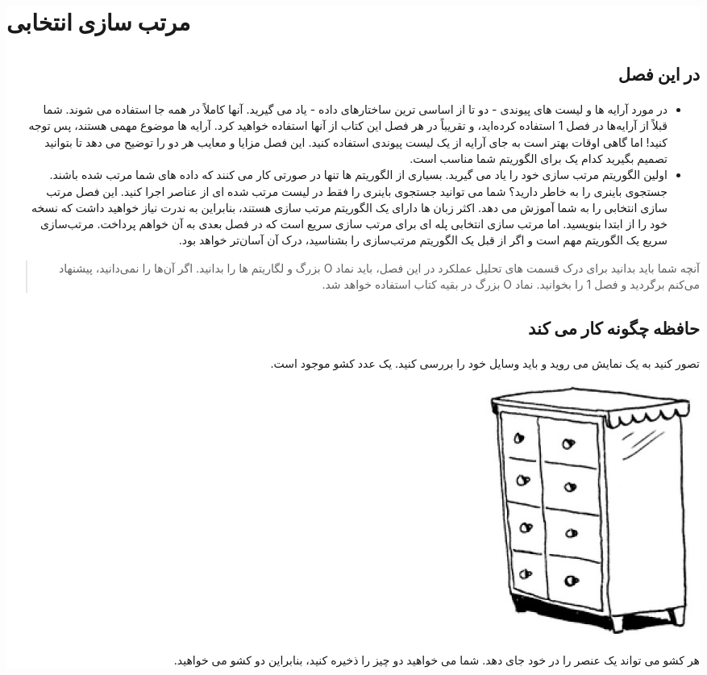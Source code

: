 # مرتب سازی انتخابی

<div dir="rtl">

## در این فصل

- در مورد آرایه ها و لیست های پیوندی - دو تا از اساسی ترین ساختارهای داده - یاد می گیرید. آنها کاملاً در همه جا استفاده می شوند. شما قبلاً از آرایه‌ها در فصل 1 استفاده کرده‌اید، و تقریباً در هر فصل این کتاب از آنها استفاده خواهید کرد. آرایه ها موضوع مهمی هستند، پس توجه کنید! اما گاهی اوقات بهتر است به جای آرایه از یک لیست پیوندی استفاده کنید. این فصل مزایا و معایب هر دو را توضیح می دهد تا بتوانید تصمیم بگیرید کدام یک برای الگوریتم شما مناسب است.
- اولین الگوریتم مرتب سازی خود را یاد می گیرید. بسیاری از الگوریتم ها تنها در صورتی کار می کنند که داده های شما مرتب شده باشند. جستجوی باینری را به خاطر دارید؟ شما می توانید جستجوی باینری را فقط در لیست مرتب شده ای از عناصر اجرا کنید. این فصل مرتب سازی انتخابی را به شما آموزش می دهد. اکثر زبان ها دارای یک الگوریتم مرتب سازی هستند، بنابراین به ندرت نیاز خواهید داشت که نسخه خود را از ابتدا بنویسید. اما مرتب سازی انتخابی پله ای برای مرتب سازی سریع است که در فصل بعدی به آن خواهم پرداخت. مرتب‌سازی سریع یک الگوریتم مهم است و اگر از قبل یک الگوریتم مرتب‌سازی را بشناسید، درک آن آسان‌تر خواهد بود.

> آنچه شما باید بدانید
> برای درک قسمت های تحلیل عملکرد در این فصل، باید نماد O بزرگ و لگاریتم ها را بدانید. اگر آن‌ها را نمی‌دانید، پیشنهاد می‌کنم برگردید و فصل 1 را بخوانید. نماد O بزرگ در بقیه کتاب استفاده خواهد شد.



## حافظه چگونه کار می کند

تصور کنید به یک نمایش می روید و باید وسایل خود را بررسی کنید. یک عدد کشو موجود است.

![chapter_02_00](../images/02/chapter_02_00.jpg)




هر کشو می تواند یک عنصر را در خود جای دهد. شما می خواهید دو چیز را ذخیره کنید، بنابراین دو کشو می خواهید.
